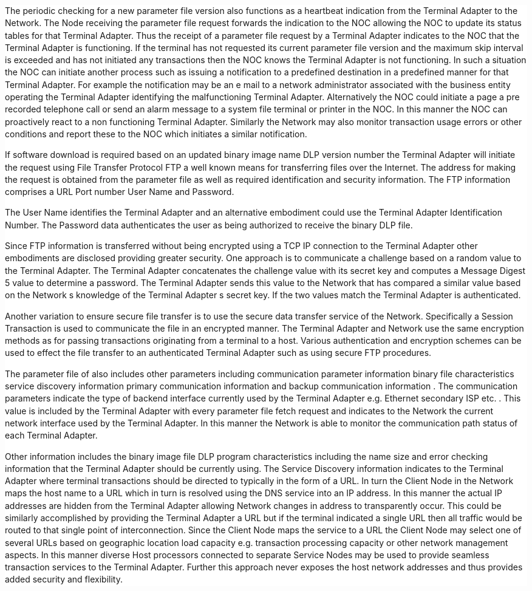 The periodic checking for a new parameter file version also functions as a heartbeat indication from the Terminal Adapter to the Network. The Node receiving the parameter file request forwards the indication to the NOC allowing the NOC to update its status tables for that Terminal Adapter. Thus the receipt of a parameter file request by a Terminal Adapter indicates to the NOC that the Terminal Adapter is functioning. If the terminal has not requested its current parameter file version and the maximum skip interval is exceeded and has not initiated any transactions then the NOC knows the Terminal Adapter is not functioning. In such a situation the NOC can initiate another process such as issuing a notification to a predefined destination in a predefined manner for that Terminal Adapter. For example the notification may be an e mail to a network administrator associated with the business entity operating the Terminal Adapter identifying the malfunctioning Terminal Adapter. Alternatively the NOC could initiate a page a pre recorded telephone call or send an alarm message to a system file terminal or printer in the NOC. In this manner the NOC can proactively react to a non functioning Terminal Adapter. Similarly the Network may also monitor transaction usage errors or other conditions and report these to the NOC which initiates a similar notification.

If software download is required based on an updated binary image name DLP version number the Terminal Adapter will initiate the request using File Transfer Protocol FTP a well known means for transferring files over the Internet. The address for making the request is obtained from the parameter file as well as required identification and security information. The FTP information comprises a URL Port number User Name and Password.

The User Name identifies the Terminal Adapter and an alternative embodiment could use the Terminal Adapter Identification Number. The Password data authenticates the user as being authorized to receive the binary DLP file.

Since FTP information is transferred without being encrypted using a TCP IP connection to the Terminal Adapter other embodiments are disclosed providing greater security. One approach is to communicate a challenge based on a random value to the Terminal Adapter. The Terminal Adapter concatenates the challenge value with its secret key and computes a Message Digest 5 value to determine a password. The Terminal Adapter sends this value to the Network that has compared a similar value based on the Network s knowledge of the Terminal Adapter s secret key. If the two values match the Terminal Adapter is authenticated.

Another variation to ensure secure file transfer is to use the secure data transfer service of the Network. Specifically a Session Transaction is used to communicate the file in an encrypted manner. The Terminal Adapter and Network use the same encryption methods as for passing transactions originating from a terminal to a host. Various authentication and encryption schemes can be used to effect the file transfer to an authenticated Terminal Adapter such as using secure FTP procedures.

The parameter file of also includes other parameters including communication parameter information binary file characteristics service discovery information primary communication information and backup communication information . The communication parameters indicate the type of backend interface currently used by the Terminal Adapter e.g. Ethernet secondary ISP etc. . This value is included by the Terminal Adapter with every parameter file fetch request and indicates to the Network the current network interface used by the Terminal Adapter. In this manner the Network is able to monitor the communication path status of each Terminal Adapter.

Other information includes the binary image file DLP program characteristics including the name size and error checking information that the Terminal Adapter should be currently using. The Service Discovery information indicates to the Terminal Adapter where terminal transactions should be directed to typically in the form of a URL. In turn the Client Node in the Network maps the host name to a URL which in turn is resolved using the DNS service into an IP address. In this manner the actual IP addresses are hidden from the Terminal Adapter allowing Network changes in address to transparently occur. This could be similarly accomplished by providing the Terminal Adapter a URL but if the terminal indicated a single URL then all traffic would be routed to that single point of interconnection. Since the Client Node maps the service to a URL the Client Node may select one of several URLs based on geographic location load capacity e.g. transaction processing capacity or other network management aspects. In this manner diverse Host processors connected to separate Service Nodes may be used to provide seamless transaction services to the Terminal Adapter. Further this approach never exposes the host network addresses and thus provides added security and flexibility.
